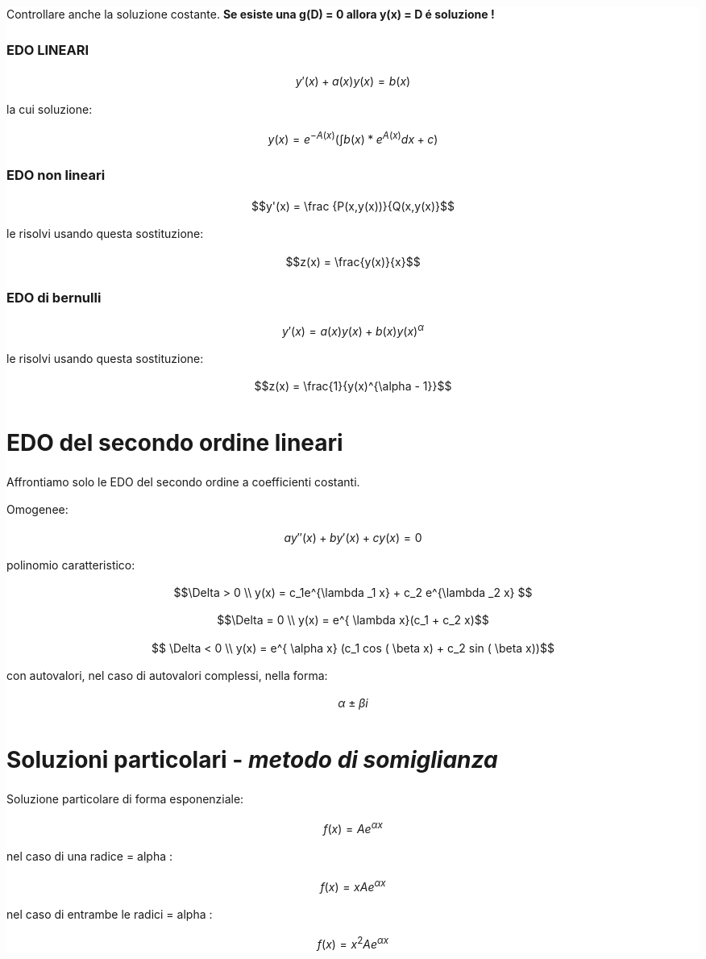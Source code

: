 Controllare anche la soluzione costante. **Se esiste una g(D) = 0 allora y(x) = D é soluzione !** 

### EDO LINEARI

$$y'(x) + a(x)y(x) = b(x) $$

la cui soluzione: 

$$y(x) = e^{-A(x)}(\int b(x)*e^{A(x) } dx + c)$$

### EDO non lineari

$$y'(x) = \frac {P(x,y(x))}{Q(x,y(x)}$$

le risolvi usando questa sostituzione:

$$z(x) = \frac{y(x)}{x}$$

### EDO di bernulli

$$y'(x) = a(x)y(x) + b(x)y(x)^{\alpha}$$

le risolvi usando questa sostituzione:

$$z(x) = \frac{1}{y(x)^{\alpha - 1}}$$

# EDO del secondo ordine lineari

Affrontiamo solo le EDO del secondo ordine a coefficienti costanti.

Omogenee:

$$ay''(x) + by'(x) + cy(x) = 0$$

polinomio caratteristico: 

$$\Delta > 0  \\ y(x) = c_1e^{\lambda _1 x} + c_2 e^{\lambda _2 x} $$

$$\Delta = 0 \\ y(x) = e^{ \lambda x}(c_1 + c_2 x)$$

$$ \Delta < 0 \\ y(x) = e^{ \alpha x} (c_1 cos ( \beta x) + c_2 sin ( \beta x))$$

con autovalori, nel caso di autovalori complessi, nella forma:

$$\alpha \pm \beta i$$

# Soluzioni particolari - *metodo di somiglianza*

Soluzione particolare di forma esponenziale:

$$f(x) = Ae^{\alpha x }$$

 nel caso di una radice = alpha : 

$$f(x) =  xAe^{\alpha x }$$

nel caso di entrambe le radici = alpha :

$$f(x) = x^2 A e^{\alpha x}$$
